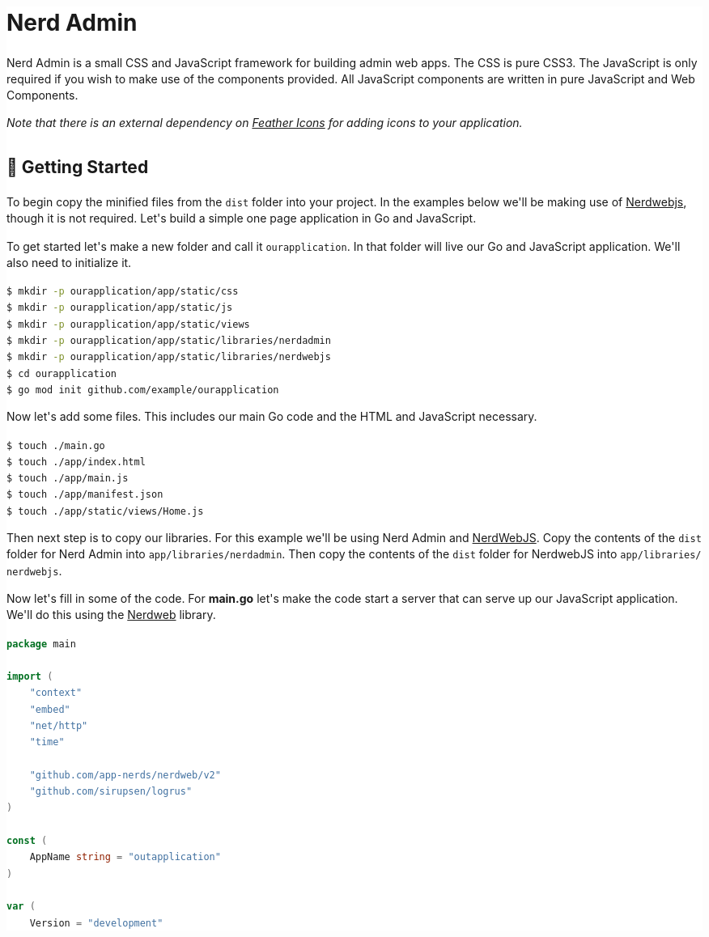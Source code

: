 # Nerd Admin

Nerd Admin is a small CSS and JavaScript framework for building admin web apps. The CSS is pure CSS3. The JavaScript is only required if you wish to make use of the components provided. All JavaScript components are written in pure JavaScript and Web Components.

*Note that there is an external dependency on [Feather Icons](https://feathericons.com) for adding icons to your application.*

## 🚀 Getting Started

To begin copy the minified files from the `dist` folder into your project. In the examples below we'll be making use of [Nerdwebjs](https://github.com/app-nerds/nerdwebjs), though it is not required. Let's build a simple one page application in Go and JavaScript.

To get started let's make a new folder and call it `ourapplication`. In that folder will live our Go and JavaScript application. We'll also need to initialize it.

```bash
$ mkdir -p ourapplication/app/static/css
$ mkdir -p ourapplication/app/static/js
$ mkdir -p ourapplication/app/static/views
$ mkdir -p ourapplication/app/static/libraries/nerdadmin
$ mkdir -p ourapplication/app/static/libraries/nerdwebjs
$ cd ourapplication
$ go mod init github.com/example/ourapplication
```

Now let's add some files. This includes our main Go code and the HTML and JavaScript necessary.

```bash
$ touch ./main.go
$ touch ./app/index.html
$ touch ./app/main.js
$ touch ./app/manifest.json
$ touch ./app/static/views/Home.js
```

Then next step is to copy our libraries. For this example we'll be using Nerd Admin and [NerdWebJS](https://github.com/app-nerds/nerdwebjs). Copy the contents of the `dist` folder for Nerd Admin into `app/libraries/nerdadmin`. Then copy the contents of the `dist` folder for NerdwebJS into `app/libraries/nerdwebjs`.

Now let's fill in some of the code. For **main.go** let's make the code start a server that can serve up our JavaScript application. We'll do this using the [Nerdweb](https://github.com/app-nerds/nerdweb) library.

```go
package main

import (
	"context"
	"embed"
	"net/http"
	"time"

	"github.com/app-nerds/nerdweb/v2"
	"github.com/sirupsen/logrus"
)

const (
	AppName string = "outapplication"
)

var (
	Version = "development"

```